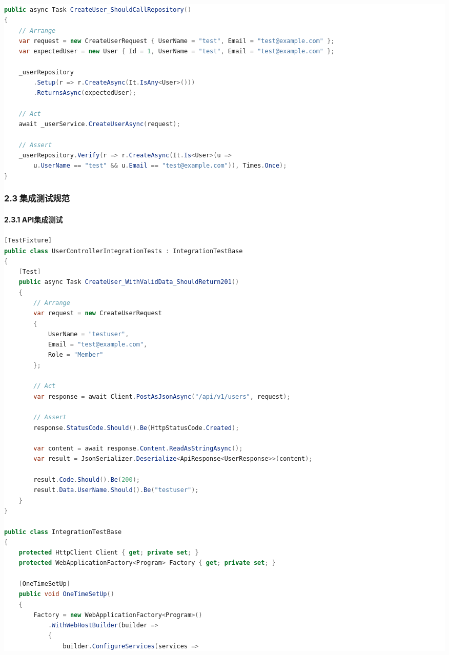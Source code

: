 ```csharp
public async Task CreateUser_ShouldCallRepository()
{
    // Arrange
    var request = new CreateUserRequest { UserName = "test", Email = "test@example.com" };
    var expectedUser = new User { Id = 1, UserName = "test", Email = "test@example.com" };
    
    _userRepository
        .Setup(r => r.CreateAsync(It.IsAny<User>()))
        .ReturnsAsync(expectedUser);

    // Act
    await _userService.CreateUserAsync(request);

    // Assert
    _userRepository.Verify(r => r.CreateAsync(It.Is<User>(u => 
        u.UserName == "test" && u.Email == "test@example.com")), Times.Once);
}
```

### 2.3 集成测试规范

#### 2.3.1 API集成测试
```csharp
[TestFixture]
public class UserControllerIntegrationTests : IntegrationTestBase
{
    [Test]
    public async Task CreateUser_WithValidData_ShouldReturn201()
    {
        // Arrange
        var request = new CreateUserRequest
        {
            UserName = "testuser",
            Email = "test@example.com",
            Role = "Member"
        };

        // Act
        var response = await Client.PostAsJsonAsync("/api/v1/users", request);

        // Assert
        response.StatusCode.Should().Be(HttpStatusCode.Created);
        
        var content = await response.Content.ReadAsStringAsync();
        var result = JsonSerializer.Deserialize<ApiResponse<UserResponse>>(content);
        
        result.Code.Should().Be(200);
        result.Data.UserName.Should().Be("testuser");
    }
}

public class IntegrationTestBase
{
    protected HttpClient Client { get; private set; }
    protected WebApplicationFactory<Program> Factory { get; private set; }

    [OneTimeSetUp]
    public void OneTimeSetUp()
    {
        Factory = new WebApplicationFactory<Program>()
            .WithWebHostBuilder(builder =>
            {
                builder.ConfigureServices(services =>
```